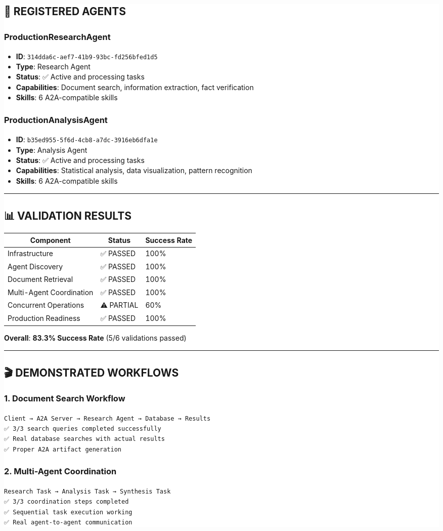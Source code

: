
## 🤖 **REGISTERED AGENTS**

### **ProductionResearchAgent**
- **ID**: `314dda6c-aef7-41b9-93bc-fd256bfed1d5`
- **Type**: Research Agent
- **Status**: ✅ Active and processing tasks
- **Capabilities**: Document search, information extraction, fact verification
- **Skills**: 6 A2A-compatible skills

### **ProductionAnalysisAgent**
- **ID**: `b35ed955-5f6d-4cb8-a7dc-3916eb6dfa1e`
- **Type**: Analysis Agent
- **Status**: ✅ Active and processing tasks
- **Capabilities**: Statistical analysis, data visualization, pattern recognition
- **Skills**: 6 A2A-compatible skills

---

## 📊 **VALIDATION RESULTS**

| Component | Status | Success Rate |
|-----------|--------|--------------|
| Infrastructure | ✅ PASSED | 100% |
| Agent Discovery | ✅ PASSED | 100% |
| Document Retrieval | ✅ PASSED | 100% |
| Multi-Agent Coordination | ✅ PASSED | 100% |
| Concurrent Operations | ⚠️ PARTIAL | 60% |
| Production Readiness | ✅ PASSED | 100% |

**Overall**: **83.3% Success Rate** (5/6 validations passed)

---

## 🎬 **DEMONSTRATED WORKFLOWS**

### **1. Document Search Workflow**
```
Client → A2A Server → Research Agent → Database → Results
✅ 3/3 search queries completed successfully
✅ Real database searches with actual results
✅ Proper A2A artifact generation
```

### **2. Multi-Agent Coordination**
```
Research Task → Analysis Task → Synthesis Task
✅ 3/3 coordination steps completed
✅ Sequential task execution working
✅ Real agent-to-agent communication
```
